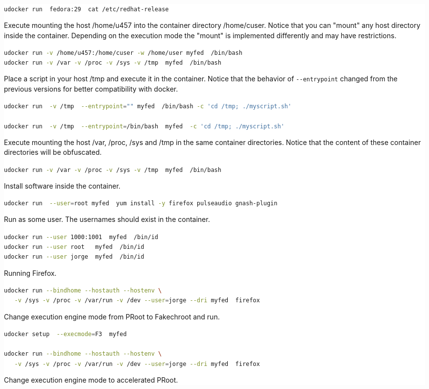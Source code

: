 ```bash
udocker run  fedora:29  cat /etc/redhat-release
```

Execute mounting the host /home/u457 into the container directory /home/cuser. Notice that you can
"mount" any host directory inside the container. Depending on the execution mode the "mount" is
implemented differently and may have restrictions.

```bash
udocker run -v /home/u457:/home/cuser -w /home/user myfed  /bin/bash
udocker run -v /var -v /proc -v /sys -v /tmp  myfed  /bin/bash
```

Place a script in your host /tmp and execute it in the container. Notice that the behavior of
`--entrypoint` changed from the previous versions for better compatibility with docker.

```bash
udocker run  -v /tmp  --entrypoint="" myfed  /bin/bash -c 'cd /tmp; ./myscript.sh'

udocker run  -v /tmp  --entrypoint=/bin/bash  myfed  -c 'cd /tmp; ./myscript.sh'
```

Execute mounting the host /var, /proc, /sys and /tmp in the same container directories. Notice that
the content of these container directories will be obfuscated.

```bash
udocker run -v /var -v /proc -v /sys -v /tmp  myfed  /bin/bash
```

Install software inside the container.

```bash
udocker run  --user=root myfed  yum install -y firefox pulseaudio gnash-plugin
```

Run as some user. The usernames should exist in the container.

```bash
udocker run --user 1000:1001  myfed  /bin/id
udocker run --user root   myfed  /bin/id
udocker run --user jorge  myfed  /bin/id
```

Running Firefox.

```bash
udocker run --bindhome --hostauth --hostenv \
   -v /sys -v /proc -v /var/run -v /dev --user=jorge --dri myfed  firefox
```

Change execution engine mode from PRoot to Fakechroot and run.

```bash
udocker setup  --execmode=F3  myfed

udocker run --bindhome --hostauth --hostenv \
   -v /sys -v /proc -v /var/run -v /dev --user=jorge --dri myfed  firefox
```

Change execution engine mode to accelerated PRoot.
